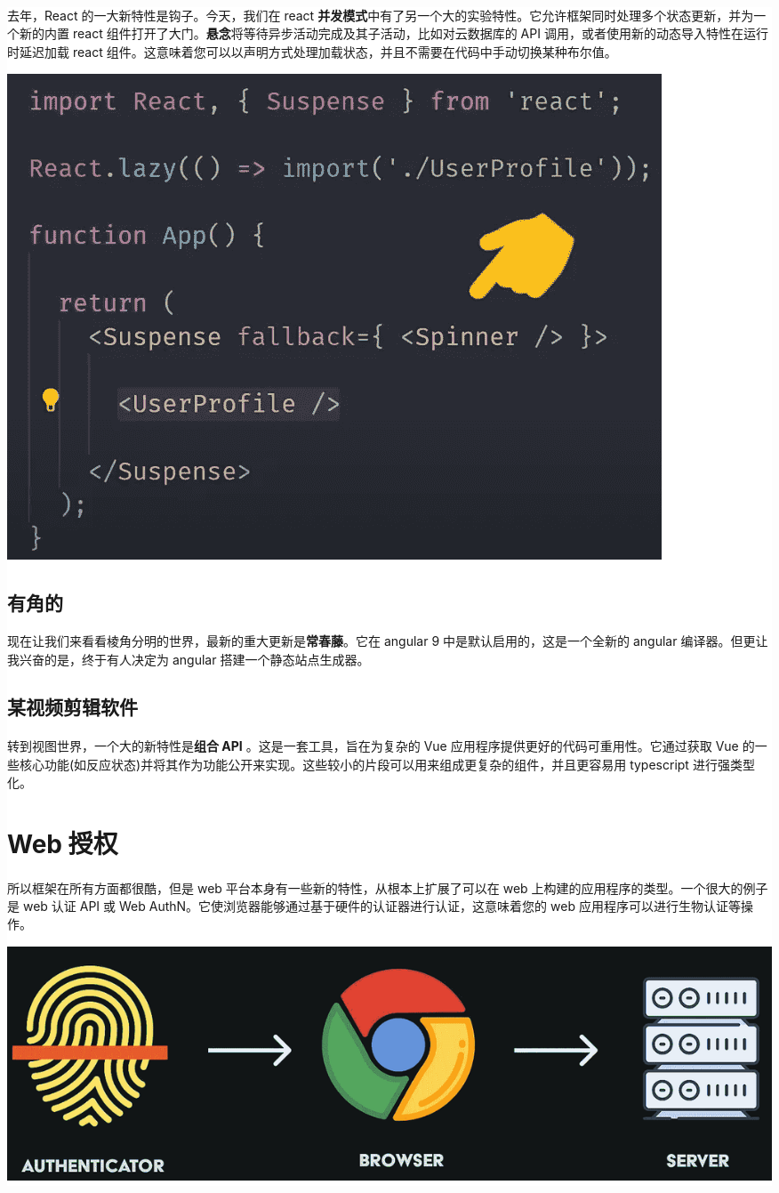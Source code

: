 去年，React 的一大新特性是钩子。今天，我们在 react **并发模式**中有了另一个大的实验特性。它允许框架同时处理多个状态更新，并为一个新的内置 react 组件打开了大门。**悬念**将等待异步活动完成及其子活动，比如对云数据库的 API 调用，或者使用新的动态导入特性在运行时延迟加载 react 组件。这意味着您可以以声明方式处理加载状态，并且不需要在代码中手动切换某种布尔值。

![](img/8903823bb6c7ed8e22d6ea2408ab704f.png)

## 有角的

现在让我们来看看棱角分明的世界，最新的重大更新是**常春藤**。它在 angular 9 中是默认启用的，这是一个全新的 angular 编译器。但更让我兴奋的是，终于有人决定为 angular 搭建一个静态站点生成器。

## 某视频剪辑软件

转到视图世界，一个大的新特性是**组合 API** 。这是一套工具，旨在为复杂的 Vue 应用程序提供更好的代码可重用性。它通过获取 Vue 的一些核心功能(如反应状态)并将其作为功能公开来实现。这些较小的片段可以用来组成更复杂的组件，并且更容易用 typescript 进行强类型化。

# Web 授权

所以框架在所有方面都很酷，但是 web 平台本身有一些新的特性，从根本上扩展了可以在 web 上构建的应用程序的类型。一个很大的例子是 web 认证 API 或 Web AuthN。它使浏览器能够通过基于硬件的认证器进行认证，这意味着您的 web 应用程序可以进行生物认证等操作。

![](img/0c8ef6226fb524f7030135f506153e53.png)
